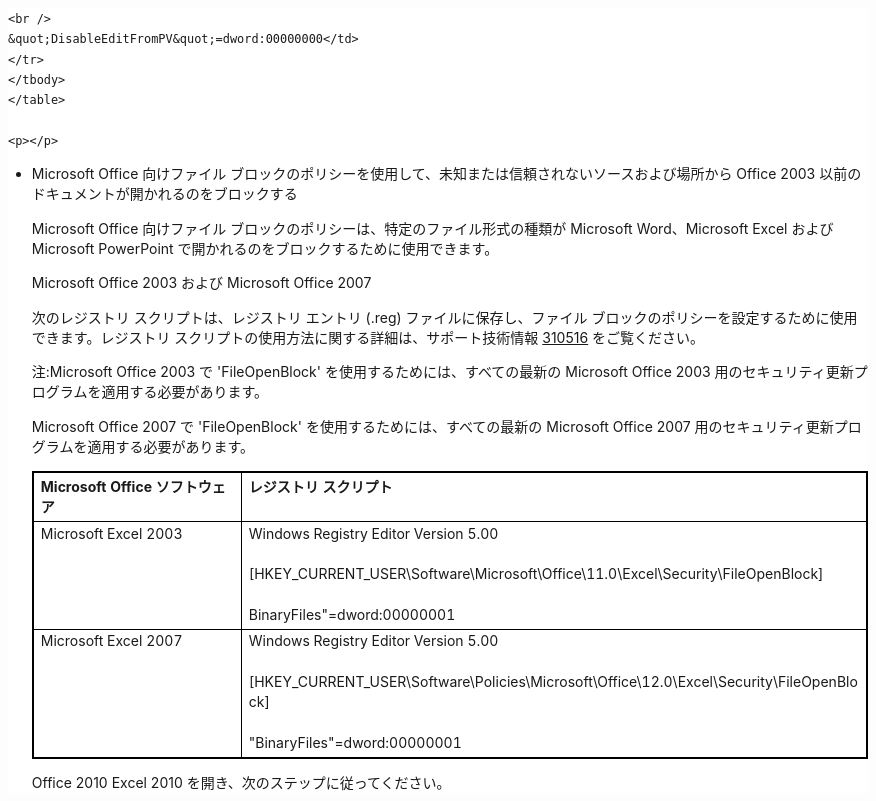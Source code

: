     <br />
    &quot;DisableEditFromPV&quot;=dword:00000000</td>
    </tr>
    </tbody>
    </table>

    <p></p> 

-   Microsoft Office 向けファイル ブロックのポリシーを使用して、未知または信頼されないソースおよび場所から Office 2003 以前のドキュメントが開かれるのをブロックする

    Microsoft Office 向けファイル ブロックのポリシーは、特定のファイル形式の種類が Microsoft Word、Microsoft Excel および Microsoft PowerPoint で開かれるのをブロックするために使用できます。

    Microsoft Office 2003 および Microsoft Office 2007

    次のレジストリ スクリプトは、レジストリ エントリ (.reg) ファイルに保存し、ファイル ブロックのポリシーを設定するために使用できます。レジストリ スクリプトの使用方法に関する詳細は、サポート技術情報 [310516](https://support.microsoft.com/kb/310516) をご覧ください。

    注:Microsoft Office 2003 で 'FileOpenBlock' を使用するためには、すべての最新の Microsoft Office 2003 用のセキュリティ更新プログラムを適用する必要があります。

    Microsoft Office 2007 で 'FileOpenBlock' を使用するためには、すべての最新の Microsoft Office 2007 用のセキュリティ更新プログラムを適用する必要があります。
 
    <p></p>

    <table style="border:1px solid black;">
    <thead>
    <tr class="header">
    <th style="border:1px solid black;" >Microsoft Office ソフトウェア</th>
    <th style="border:1px solid black;" >レジストリ スクリプト</th>
    </tr>
    </thead>
    <tbody>
    <tr class="odd">
    <td style="border:1px solid black;">Microsoft Excel 2003</td>
    <td style="border:1px solid black;">Windows Registry Editor Version 5.00<br />
    <br />
    [HKEY_CURRENT_USER\Software\Microsoft\Office\11.0\Excel\Security\FileOpenBlock]<br />
    <br />
    BinaryFiles&quot;=dword:00000001</td>
    </tr>
    <tr class="even">
    <td style="border:1px solid black;">Microsoft Excel 2007</td>
    <td style="border:1px solid black;">Windows Registry Editor Version 5.00<br />
    <br />
    [HKEY_CURRENT_USER\Software\Policies\Microsoft\Office\12.0\Excel\Security\FileOpenBlock]<br />
    <br />
    &quot;BinaryFiles&quot;=dword:00000001</td>
    </tr>
    </tbody>
    </table>

    Office 2010
    Excel 2010 を開き、次のステップに従ってください。
